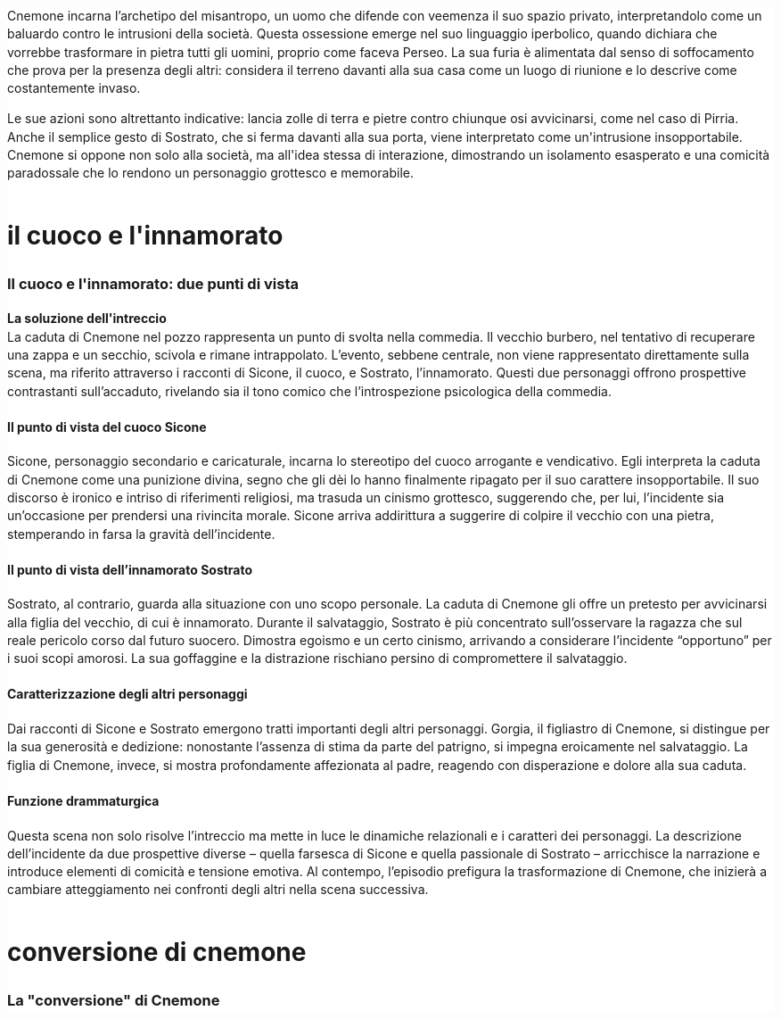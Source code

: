 Cnemone incarna l’archetipo del misantropo, un uomo che difende con veemenza il suo spazio privato, interpretandolo come un baluardo contro le intrusioni della società. Questa ossessione emerge nel suo linguaggio iperbolico, quando dichiara che vorrebbe trasformare in pietra tutti gli uomini, proprio come faceva Perseo. La sua furia è alimentata dal senso di soffocamento che prova per la presenza degli altri: considera il terreno davanti alla sua casa come un luogo di riunione e lo descrive come costantemente invaso.

Le sue azioni sono altrettanto indicative: lancia zolle di terra e pietre contro chiunque osi avvicinarsi, come nel caso di Pirria. Anche il semplice gesto di Sostrato, che si ferma davanti alla sua porta, viene interpretato come un'intrusione insopportabile. Cnemone si oppone non solo alla società, ma all'idea stessa di interazione, dimostrando un isolamento esasperato e una comicità paradossale che lo rendono un personaggio grottesco e memorabile.

# il cuoco e l'innamorato
### **Il cuoco e l'innamorato: due punti di vista**

**La soluzione dell'intreccio**  
La caduta di Cnemone nel pozzo rappresenta un punto di svolta nella commedia. Il vecchio burbero, nel tentativo di recuperare una zappa e un secchio, scivola e rimane intrappolato. L’evento, sebbene centrale, non viene rappresentato direttamente sulla scena, ma riferito attraverso i racconti di Sicone, il cuoco, e Sostrato, l’innamorato. Questi due personaggi offrono prospettive contrastanti sull’accaduto, rivelando sia il tono comico che l’introspezione psicologica della commedia.

#### **Il punto di vista del cuoco Sicone**

Sicone, personaggio secondario e caricaturale, incarna lo stereotipo del cuoco arrogante e vendicativo. Egli interpreta la caduta di Cnemone come una punizione divina, segno che gli dèi lo hanno finalmente ripagato per il suo carattere insopportabile. Il suo discorso è ironico e intriso di riferimenti religiosi, ma trasuda un cinismo grottesco, suggerendo che, per lui, l’incidente sia un’occasione per prendersi una rivincita morale. Sicone arriva addirittura a suggerire di colpire il vecchio con una pietra, stemperando in farsa la gravità dell’incidente.

#### **Il punto di vista dell’innamorato Sostrato**

Sostrato, al contrario, guarda alla situazione con uno scopo personale. La caduta di Cnemone gli offre un pretesto per avvicinarsi alla figlia del vecchio, di cui è innamorato. Durante il salvataggio, Sostrato è più concentrato sull’osservare la ragazza che sul reale pericolo corso dal futuro suocero. Dimostra egoismo e un certo cinismo, arrivando a considerare l’incidente “opportuno” per i suoi scopi amorosi. La sua goffaggine e la distrazione rischiano persino di compromettere il salvataggio.

#### **Caratterizzazione degli altri personaggi**

Dai racconti di Sicone e Sostrato emergono tratti importanti degli altri personaggi. Gorgia, il figliastro di Cnemone, si distingue per la sua generosità e dedizione: nonostante l’assenza di stima da parte del patrigno, si impegna eroicamente nel salvataggio. La figlia di Cnemone, invece, si mostra profondamente affezionata al padre, reagendo con disperazione e dolore alla sua caduta.

#### **Funzione drammaturgica**

Questa scena non solo risolve l’intreccio ma mette in luce le dinamiche relazionali e i caratteri dei personaggi. La descrizione dell’incidente da due prospettive diverse – quella farsesca di Sicone e quella passionale di Sostrato – arricchisce la narrazione e introduce elementi di comicità e tensione emotiva. Al contempo, l’episodio prefigura la trasformazione di Cnemone, che inizierà a cambiare atteggiamento nei confronti degli altri nella scena successiva.
# conversione di cnemone
### **La "conversione" di Cnemone**

